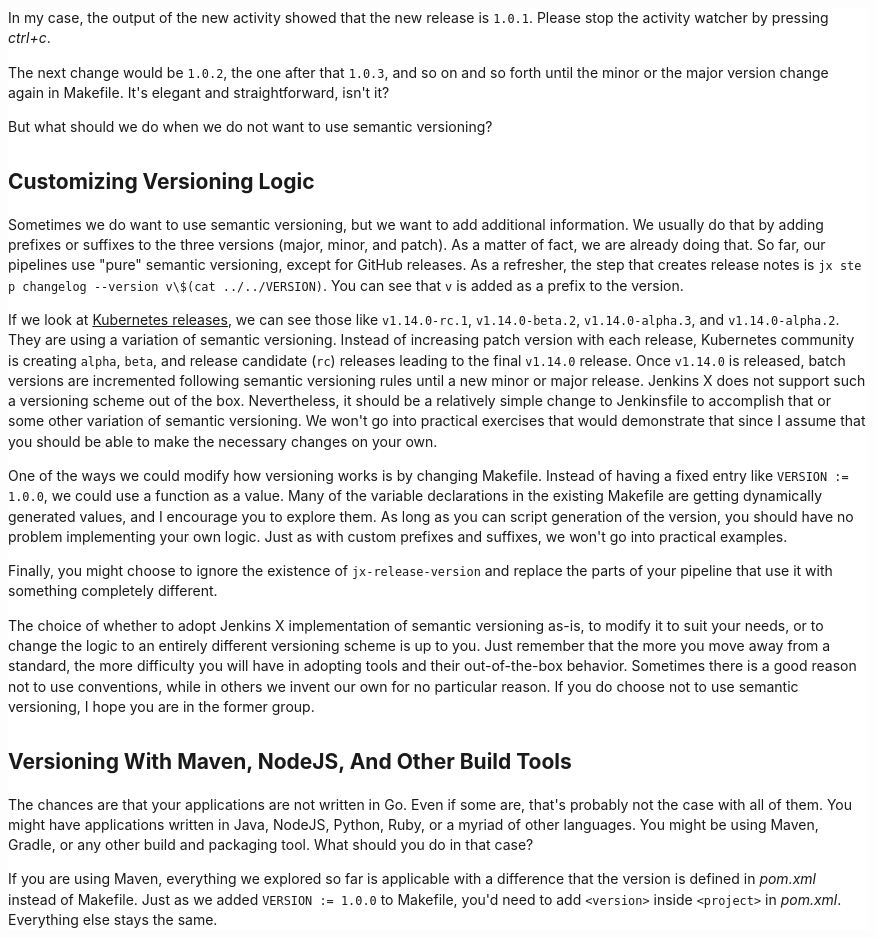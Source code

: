 In my case, the output of the new activity showed that the new release is `1.0.1`. Please stop the activity watcher by pressing *ctrl+c*.

The next change would be `1.0.2`, the one after that `1.0.3`, and so on and so forth until the minor or the major version change again in Makefile. It's elegant and straightforward, isn't it? 

But what should we do when we do not want to use semantic versioning?

## Customizing Versioning Logic

Sometimes we do want to use semantic versioning, but we want to add additional information. We usually do that by adding prefixes or suffixes to the three versions (major, minor, and patch). As a matter of fact, we are already doing that. So far, our pipelines use "pure" semantic versioning, except for GitHub releases. As a refresher, the step that creates release notes is `jx step changelog --version v\$(cat ../../VERSION)`. You can see that `v` is added as a prefix to the version.

If we look at [Kubernetes releases](https://github.com/kubernetes/kubernetes/releases), we can see those like `v1.14.0-rc.1`, `v1.14.0-beta.2`, `v1.14.0-alpha.3`, and `v1.14.0-alpha.2`. They are using a variation of semantic versioning. Instead of increasing patch version with each release, Kubernetes community is creating `alpha`, `beta`, and release candidate (`rc`) releases leading to the final `v1.14.0` release. Once `v1.14.0` is released, batch versions are incremented following semantic versioning rules until a new minor or major release. Jenkins X does not support such a versioning scheme out of the box. Nevertheless, it should be a relatively simple change to Jenkinsfile to accomplish that or some other variation of semantic versioning. We won't go into practical exercises that would demonstrate that since I assume that you should be able to make the necessary changes on your own.

One of the ways we could modify how versioning works is by changing Makefile. Instead of having a fixed entry like `VERSION := 1.0.0`, we could use a function as a value. Many of the variable declarations in the existing Makefile are getting dynamically generated values, and I encourage you to explore them. As long as you can script generation of the version, you should have no problem implementing your own logic. Just as with custom prefixes and suffixes, we won't go into practical examples.

Finally, you might choose to ignore the existence of `jx-release-version` and replace the parts of your pipeline that use it with something completely different.

The choice of whether to adopt Jenkins X implementation of semantic versioning as-is, to modify it to suit your needs, or to change the logic to an entirely different versioning scheme is up to you. Just remember that the more you move away from a standard, the more difficulty you will have in adopting tools and their out-of-the-box behavior. Sometimes there is a good reason not to use conventions, while in others we invent our own for no particular reason. If you do choose not to use semantic versioning, I hope you are in the former group.

## Versioning With Maven, NodeJS, And Other Build Tools

The chances are that your applications are not written in Go. Even if some are, that's probably not the case with all of them. You might have applications written in Java, NodeJS, Python, Ruby, or a myriad of other languages. You might be using Maven, Gradle, or any other build and packaging tool. What should you do in that case?

If you are using Maven, everything we explored so far is applicable with a difference that the version is defined in *pom.xml* instead of Makefile. Just as we added `VERSION := 1.0.0` to Makefile, you'd need to add `<version>` inside `<project>` in *pom.xml*. Everything else stays the same.
